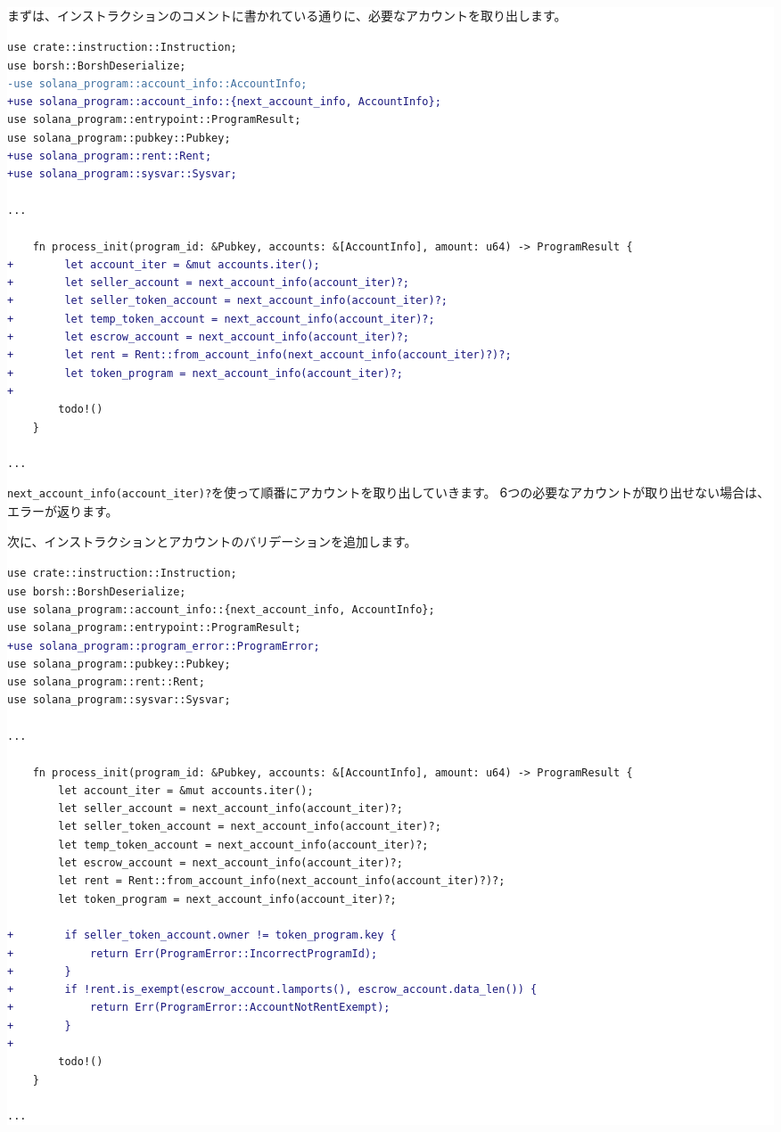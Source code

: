 まずは、インストラクションのコメントに書かれている通りに、必要なアカウントを取り出します。

```diff
use crate::instruction::Instruction;
use borsh::BorshDeserialize;
-use solana_program::account_info::AccountInfo;
+use solana_program::account_info::{next_account_info, AccountInfo};
use solana_program::entrypoint::ProgramResult;
use solana_program::pubkey::Pubkey;
+use solana_program::rent::Rent;
+use solana_program::sysvar::Sysvar;

...

    fn process_init(program_id: &Pubkey, accounts: &[AccountInfo], amount: u64) -> ProgramResult {
+        let account_iter = &mut accounts.iter();
+        let seller_account = next_account_info(account_iter)?;
+        let seller_token_account = next_account_info(account_iter)?;
+        let temp_token_account = next_account_info(account_iter)?;
+        let escrow_account = next_account_info(account_iter)?;
+        let rent = Rent::from_account_info(next_account_info(account_iter)?)?;
+        let token_program = next_account_info(account_iter)?;
+
        todo!()
    }

...
```

`next_account_info(account_iter)?`を使って順番にアカウントを取り出していきます。
6つの必要なアカウントが取り出せない場合は、エラーが返ります。

次に、インストラクションとアカウントのバリデーションを追加します。

```diff
use crate::instruction::Instruction;
use borsh::BorshDeserialize;
use solana_program::account_info::{next_account_info, AccountInfo};
use solana_program::entrypoint::ProgramResult;
+use solana_program::program_error::ProgramError;
use solana_program::pubkey::Pubkey;
use solana_program::rent::Rent;
use solana_program::sysvar::Sysvar;

...

    fn process_init(program_id: &Pubkey, accounts: &[AccountInfo], amount: u64) -> ProgramResult {
        let account_iter = &mut accounts.iter();
        let seller_account = next_account_info(account_iter)?;
        let seller_token_account = next_account_info(account_iter)?;
        let temp_token_account = next_account_info(account_iter)?;
        let escrow_account = next_account_info(account_iter)?;
        let rent = Rent::from_account_info(next_account_info(account_iter)?)?;
        let token_program = next_account_info(account_iter)?;
        
+        if seller_token_account.owner != token_program.key {
+            return Err(ProgramError::IncorrectProgramId);
+        }
+        if !rent.is_exempt(escrow_account.lamports(), escrow_account.data_len()) {
+            return Err(ProgramError::AccountNotRentExempt);
+        }
+
        todo!()
    }

...
```